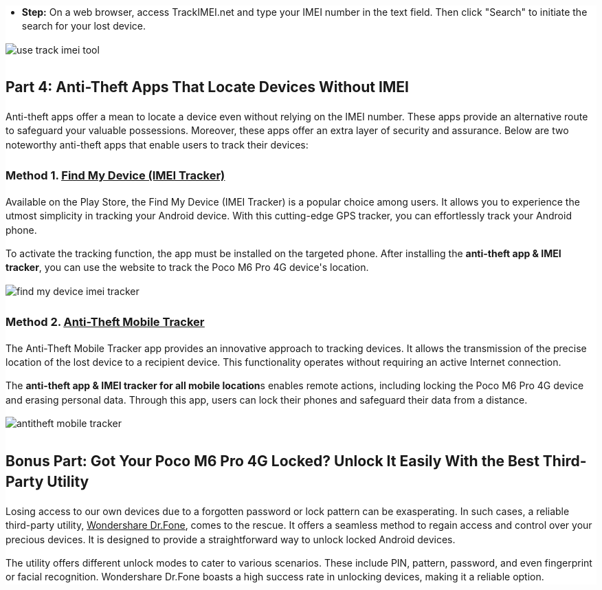- **Step:** On a web browser, access TrackIMEI.net and type your IMEI number in the text field. Then click "Search" to initiate the search for your lost device.

![use track imei tool](https://images.wondershare.com/drfone/article/2023/08/anti-theft-app-and-imei-trackers-3.jpg)

## Part 4: Anti-Theft Apps That Locate Devices Without IMEI

Anti-theft apps offer a mean to locate a device even without relying on the IMEI number. These apps provide an alternative route to safeguard your valuable possessions. Moreover, these apps offer an extra layer of security and assurance. Below are two noteworthy anti-theft apps that enable users to track their devices:

### Method 1. [<u>Find My Device (IMEI Tracker)</u>](https://play.google.com/store/apps/details?id=com.swae.porpl.cdrue.imei)

Available on the Play Store, the Find My Device (IMEI Tracker) is a popular choice among users. It allows you to experience the utmost simplicity in tracking your Android device. With this cutting-edge GPS tracker, you can effortlessly track your Android phone.

To activate the tracking function, the app must be installed on the targeted phone. After installing the **anti-theft app & IMEI tracker**, you can use the website to track the Poco M6 Pro 4G device's location.

![find my device imei tracker](https://images.wondershare.com/drfone/article/2023/08/anti-theft-app-and-imei-trackers-4.jpg)

### Method 2. [<u>Anti-Theft Mobile Tracker</u>](https://play.google.com/store/apps/details?id=com.sim.location&hl=en&gl=US)

The Anti-Theft Mobile Tracker app provides an innovative approach to tracking devices. It allows the transmission of the precise location of the lost device to a recipient device. This functionality operates without requiring an active Internet connection.

The **anti-theft app & IMEI tracker for all mobile location**s enables remote actions, including locking the Poco M6 Pro 4G device and erasing personal data. Through this app, users can lock their phones and safeguard their data from a distance.

![antitheft mobile tracker](https://images.wondershare.com/drfone/article/2023/08/anti-theft-app-and-imei-trackers-5.jpg)

## Bonus Part: Got Your Poco M6 Pro 4G Locked? Unlock It Easily With the Best Third-Party Utility

Losing access to our own devices due to a forgotten password or lock pattern can be exasperating. In such cases, a reliable third-party utility, [<u>Wondershare Dr.Fone</u>](https://tools.techidaily.com/wondershare-dr-fone-unlock-android-screen/), comes to the rescue. It offers a seamless method to regain access and control over your precious devices. It is designed to provide a straightforward way to unlock locked Android devices.

The utility offers different unlock modes to cater to various scenarios. These include PIN, pattern, password, and even fingerprint or facial recognition. Wondershare Dr.Fone boasts a high success rate in unlocking devices, making it a reliable option.
